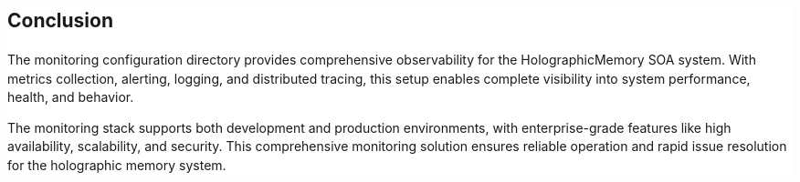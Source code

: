 ## Conclusion

The monitoring configuration directory provides comprehensive observability for the HolographicMemory SOA system. With metrics collection, alerting, logging, and distributed tracing, this setup enables complete visibility into system performance, health, and behavior.

The monitoring stack supports both development and production environments, with enterprise-grade features like high availability, scalability, and security. This comprehensive monitoring solution ensures reliable operation and rapid issue resolution for the holographic memory system.
